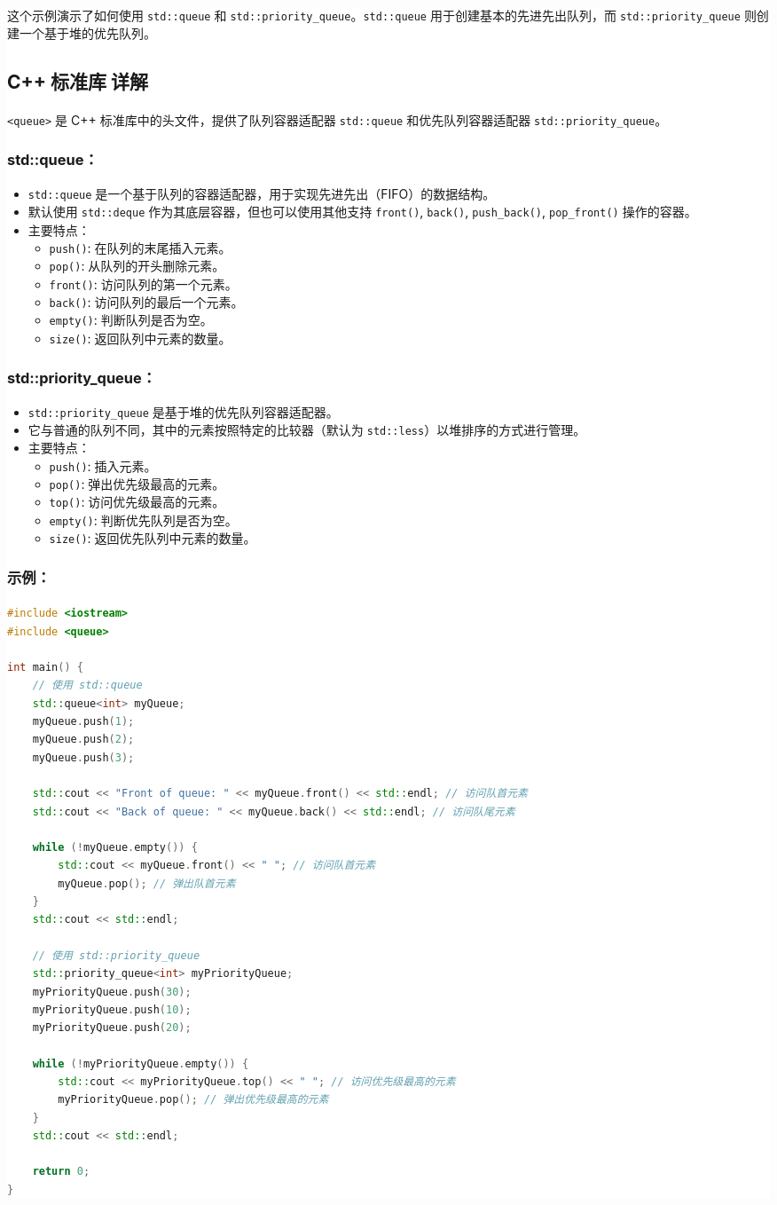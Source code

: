这个示例演示了如何使用 `std::queue` 和 `std::priority_queue`。`std::queue` 用于创建基本的先进先出队列，而 `std::priority_queue` 则创建一个基于堆的优先队列。

## C++ <queue>标准库 详解

`<queue>` 是 C++ 标准库中的头文件，提供了队列容器适配器 `std::queue` 和优先队列容器适配器 `std::priority_queue`。

### std::queue：
- `std::queue` 是一个基于队列的容器适配器，用于实现先进先出（FIFO）的数据结构。
- 默认使用 `std::deque` 作为其底层容器，但也可以使用其他支持 `front()`, `back()`, `push_back()`, `pop_front()` 操作的容器。
- 主要特点：
  - `push()`: 在队列的末尾插入元素。
  - `pop()`: 从队列的开头删除元素。
  - `front()`: 访问队列的第一个元素。
  - `back()`: 访问队列的最后一个元素。
  - `empty()`: 判断队列是否为空。
  - `size()`: 返回队列中元素的数量。

### std::priority_queue：
- `std::priority_queue` 是基于堆的优先队列容器适配器。
- 它与普通的队列不同，其中的元素按照特定的比较器（默认为 `std::less`）以堆排序的方式进行管理。
- 主要特点：
  - `push()`: 插入元素。
  - `pop()`: 弹出优先级最高的元素。
  - `top()`: 访问优先级最高的元素。
  - `empty()`: 判断优先队列是否为空。
  - `size()`: 返回优先队列中元素的数量。

### 示例：
```cpp
#include <iostream>
#include <queue>

int main() {
    // 使用 std::queue
    std::queue<int> myQueue;
    myQueue.push(1);
    myQueue.push(2);
    myQueue.push(3);

    std::cout << "Front of queue: " << myQueue.front() << std::endl; // 访问队首元素
    std::cout << "Back of queue: " << myQueue.back() << std::endl; // 访问队尾元素

    while (!myQueue.empty()) {
        std::cout << myQueue.front() << " "; // 访问队首元素
        myQueue.pop(); // 弹出队首元素
    }
    std::cout << std::endl;

    // 使用 std::priority_queue
    std::priority_queue<int> myPriorityQueue;
    myPriorityQueue.push(30);
    myPriorityQueue.push(10);
    myPriorityQueue.push(20);

    while (!myPriorityQueue.empty()) {
        std::cout << myPriorityQueue.top() << " "; // 访问优先级最高的元素
        myPriorityQueue.pop(); // 弹出优先级最高的元素
    }
    std::cout << std::endl;

    return 0;
}
```